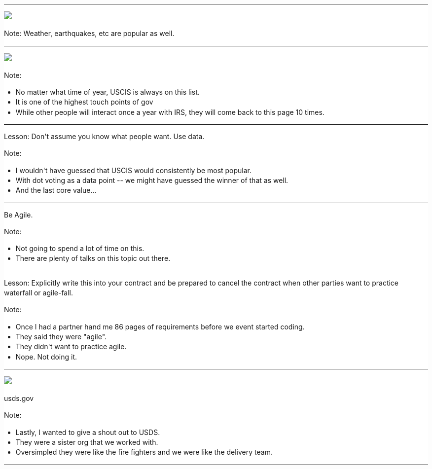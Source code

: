 ----

![](../images/ana3.png) 

Note: Weather, earthquakes, etc are popular as well.

----

![](../images/ana4.png) 

Note:
- No matter what time of year, USCIS is always on this list. 
- It is one of the highest touch points of gov 
- While other people will interact once a year with IRS, they will come back to this page 10 times.


----

Lesson: Don't assume you know what people want. Use data.

Note: 
- I wouldn't have guessed that USCIS would consistently be most popular. 
- With dot voting as a data point -- we might have guessed the winner of that as well.
- And the last core value... 

----

Be Agile.

Note: 
- Not going to spend a lot of time on this. 
- There are plenty of talks on this topic out there.


----

Lesson: Explicitly write this into your contract and be prepared to cancel the contract when other parties want to practice waterfall or agile-fall.

Note: 
- Once I had a partner hand me 86 pages of requirements before we event started coding.
- They said they were "agile".
- They didn't want to practice agile.
- Nope. Not doing it.

----

![](../images/usdslogo.png) 

usds.gov

Note: 
- Lastly, I wanted to give a shout out to USDS.
- They were a sister org that we worked with. 
- Oversimpled they were like the fire fighters and we were like the delivery team.

----
